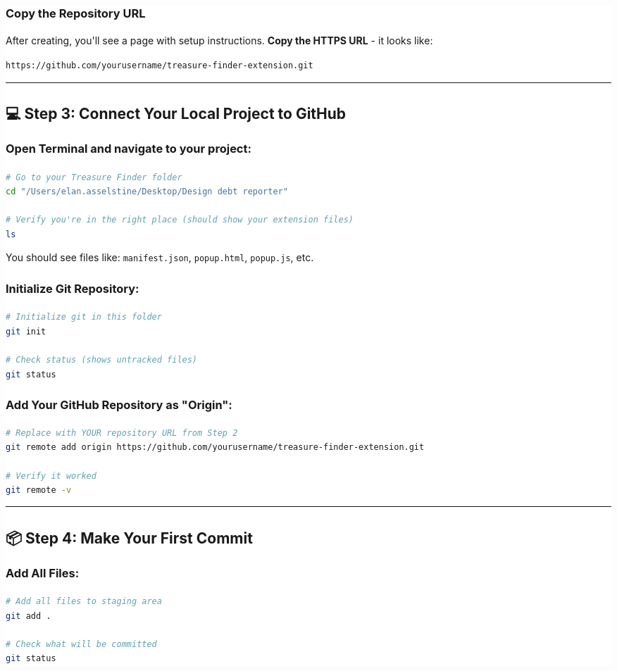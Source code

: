 ### Copy the Repository URL
After creating, you'll see a page with setup instructions. **Copy the HTTPS URL** - it looks like:
```
https://github.com/yourusername/treasure-finder-extension.git
```

---

## 💻 Step 3: Connect Your Local Project to GitHub

### Open Terminal and navigate to your project:
```bash
# Go to your Treasure Finder folder
cd "/Users/elan.asselstine/Desktop/Design debt reporter"

# Verify you're in the right place (should show your extension files)
ls
```

You should see files like: `manifest.json`, `popup.html`, `popup.js`, etc.

### Initialize Git Repository:
```bash
# Initialize git in this folder
git init

# Check status (shows untracked files)
git status
```

### Add Your GitHub Repository as "Origin":
```bash
# Replace with YOUR repository URL from Step 2
git remote add origin https://github.com/yourusername/treasure-finder-extension.git

# Verify it worked
git remote -v
```

---

## 📦 Step 4: Make Your First Commit

### Add All Files:
```bash
# Add all files to staging area
git add .

# Check what will be committed
git status
```
